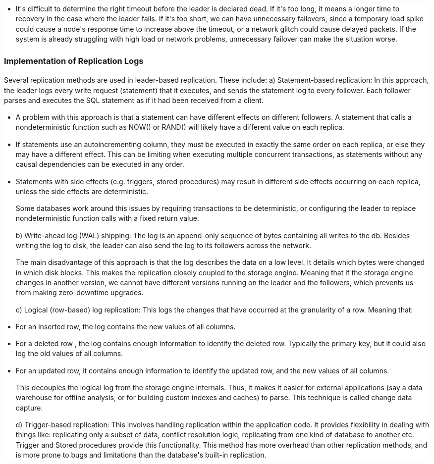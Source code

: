 * It's difficult to determine the right timeout before the leader is declared dead. If it's too long, it means a longer time to recovery in the case where the leader fails. If it's too short, we can have unnecessary failovers, since a temporary load spike could cause a node's response time to increase above the timeout, or a network glitch could cause delayed packets. If the system is already struggling with high load or network problems, unnecessary failover can make the situation worse.

### Implementation of Replication Logs

Several replication methods are used in leader-based replication. These include: a\) Statement-based replication: In this approach, the leader logs every write request \(statement\) that it executes, and sends the statement log to every follower. Each follower parses and executes the SQL statement as if it had been received from a client.

* A problem with this approach is that a statement can have different effects on different followers. A statement that calls a nondeterministic function such as NOW\(\) or RAND\(\) will likely have a different value on each replica.
* If statements use an autoincrementing column, they must be executed in exactly the same order on each replica, or else they may have a different effect. This can be limiting when executing multiple concurrent transactions, as statements without any causal dependencies can be executed in any order.
* Statements with side effects \(e.g. triggers, stored procedures\) may result in different side effects occurring on each replica, unless the side effects are deterministic.

  Some databases work around this issues by requiring transactions to be deterministic, or configuring the leader to replace nondeterministic function calls with a fixed return value.

  b\) Write-ahead log \(WAL\) shipping: The log is an append-only sequence of bytes containing all writes to the db. Besides writing the log to disk, the leader can also send the log to its followers across the network.

  The main disadvantage of this approach is that the log describes the data on a low level. It details which bytes were changed in which disk blocks. This makes the replication closely coupled to the storage engine. Meaning that if the storage engine changes in another version, we cannot have different versions running on the leader and the followers, which prevents us from making zero-downtime upgrades.

  c\) Logical \(row-based\) log replication: This logs the changes that have occurred at the granularity of a row. Meaning that:

* For an inserted row, the log contains the new values of all columns.
* For a deleted row , the log contains enough information to identify the deleted row. Typically the primary key, but it could also log the old values of all columns.
* For an updated row, it contains enough information to identify the updated row, and the new values of all columns.

  This decouples the logical log from the storage engine internals. Thus, it makes it easier for external applications \(say a data warehouse for offline analysis, or for building custom indexes and caches\) to parse. This technique is called change data capture.

  d\) Trigger-based replication: This involves handling replication within the application code. It provides flexibility in dealing with things like: replicating only a subset of data, conflict resolution logic, replicating from one kind of database to another etc. Trigger and Stored procedures provide this functionality. This method has more overhead than other replication methods, and is more prone to bugs and limitations than the database's built-in replication.
